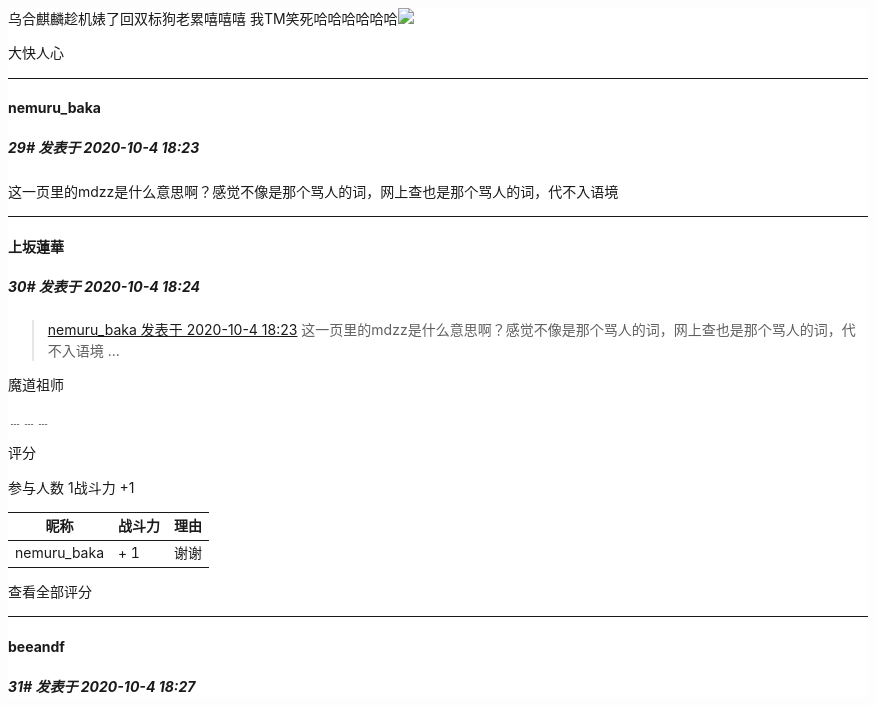 乌合麒麟趁机婊了回双标狗老累嘻嘻嘻</blockquote>
我TM笑死哈哈哈哈哈哈<img src="https://static.saraba1st.com/image/smiley/face2017/223.png" referrerpolicy="no-referrer">


大快人心







*****

####  nemuru_baka  
##### 29#       发表于 2020-10-4 18:23




这一页里的mdzz是什么意思啊？感觉不像是那个骂人的词，网上查也是那个骂人的词，代不入语境







*****

####  上坂蓮華  
##### 30#       发表于 2020-10-4 18:24



<blockquote><a href="httphttps://bbs.saraba1st.com/2b/forum.php?mod=redirect&amp;goto=findpost&amp;pid=48950240&amp;ptid=1963284" target="_blank">nemuru_baka 发表于 2020-10-4 18:23</a>
这一页里的mdzz是什么意思啊？感觉不像是那个骂人的词，网上查也是那个骂人的词，代不入语境 ...</blockquote>
魔道祖师



﹍﹍﹍

评分





 参与人数 1战斗力 +1

|昵称|战斗力|理由|
|----|---|---|
| nemuru_baka| + 1|谢谢|



查看全部评分






*****

####  beeandf  
##### 31#       发表于 2020-10-4 18:27
